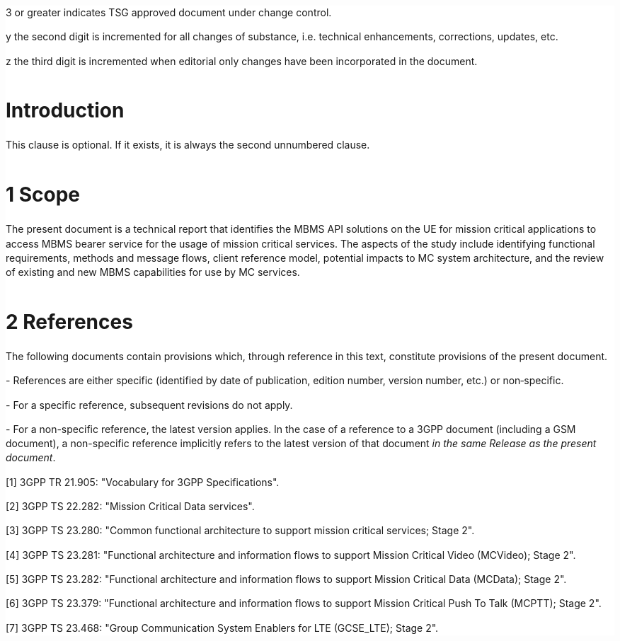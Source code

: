 3 or greater indicates TSG approved document under change control.

y the second digit is incremented for all changes of substance, i.e.
technical enhancements, corrections, updates, etc.

z the third digit is incremented when editorial only changes have been
incorporated in the document.

Introduction
============

This clause is optional. If it exists, it is always the second
unnumbered clause.

1 Scope
=======

The present document is a technical report that identifies the MBMS API
solutions on the UE for mission critical applications to access MBMS
bearer service for the usage of mission critical services. The aspects
of the study include identifying functional requirements, methods and
message flows, client reference model, potential impacts to MC system
architecture, and the review of existing and new MBMS capabilities for
use by MC services.

2 References
============

The following documents contain provisions which, through reference in
this text, constitute provisions of the present document.

\- References are either specific (identified by date of publication,
edition number, version number, etc.) or non‑specific.

\- For a specific reference, subsequent revisions do not apply.

\- For a non-specific reference, the latest version applies. In the case
of a reference to a 3GPP document (including a GSM document), a
non-specific reference implicitly refers to the latest version of that
document *in the same Release as the present document*.

\[1\] 3GPP TR 21.905: \"Vocabulary for 3GPP Specifications\".

\[2\] 3GPP TS 22.282: \"Mission Critical Data services\".

\[3\] 3GPP TS 23.280: \"Common functional architecture to support
mission critical services; Stage 2\".

\[4\] 3GPP TS 23.281: \"Functional architecture and information flows to
support Mission Critical Video (MCVideo); Stage 2\".

\[5\] 3GPP TS 23.282: \"Functional architecture and information flows to
support Mission Critical Data (MCData); Stage 2\".

\[6\] 3GPP TS 23.379: \"Functional architecture and information flows to
support Mission Critical Push To Talk (MCPTT); Stage 2\".

\[7\] 3GPP TS 23.468: \"Group Communication System Enablers for LTE
(GCSE\_LTE); Stage 2\".
